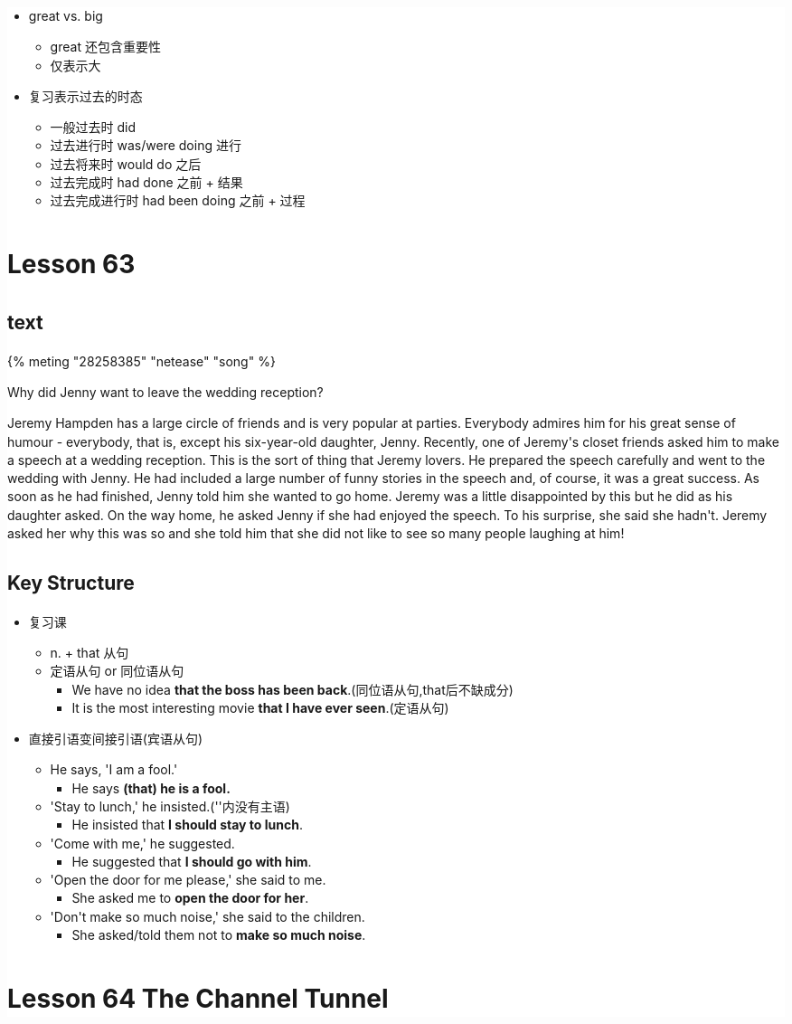 - great vs. big
    - great 还包含重要性
    - 仅表示大

- 复习表示过去的时态
    - 一般过去时 did
    - 过去进行时 was/were doing 进行
    - 过去将来时 would do 之后
    - 过去完成时 had done 之前 + 结果
    - 过去完成进行时 had been doing 之前 + 过程

# Lesson 63

## text
{% meting "28258385" "netease" "song" %}

Why did Jenny want to leave the wedding reception?

Jeremy Hampden has a large circle of friends and is very popular at parties. Everybody admires him for his great sense of humour - everybody, that is, except his six-year-old daughter, Jenny. Recently, one of Jeremy's closet friends asked him to make a speech at a wedding reception. This is the sort of thing that Jeremy lovers. He prepared the speech carefully and went to the wedding with Jenny. He had included a large number of funny stories in the speech and, of course, it was a great success. As soon as he had finished, Jenny told him she wanted to go home. Jeremy was a little disappointed by this but he did as his daughter asked. On the way home, he asked Jenny if she had enjoyed the speech. To his surprise, she said she hadn't. Jeremy asked her why this was so and she told him that she did not like to see so many people laughing at him! 

## Key Structure

- 复习课
    - n. + that 从句
    - 定语从句 or 同位语从句
        - We have no idea __that the boss has been back__.(同位语从句,that后不缺成分)
        - It is the most interesting movie __that I have ever seen__.(定语从句)

- 直接引语变间接引语(宾语从句)
    - He says, 'I am a fool.'
        - He says __(that) he is a fool.__
    - 'Stay to lunch,' he insisted.(''内没有主语)
        - He insisted that __I should stay to lunch__.
    - 'Come with me,' he suggested.
        - He suggested that __I should go with him__.
    - 'Open the door for me please,' she said to me.
        - She asked me to __open the door for her__.
    - 'Don't make so much noise,' she said to the children.
        - She asked/told them not to __make so much noise__.

# Lesson 64 The Channel Tunnel
